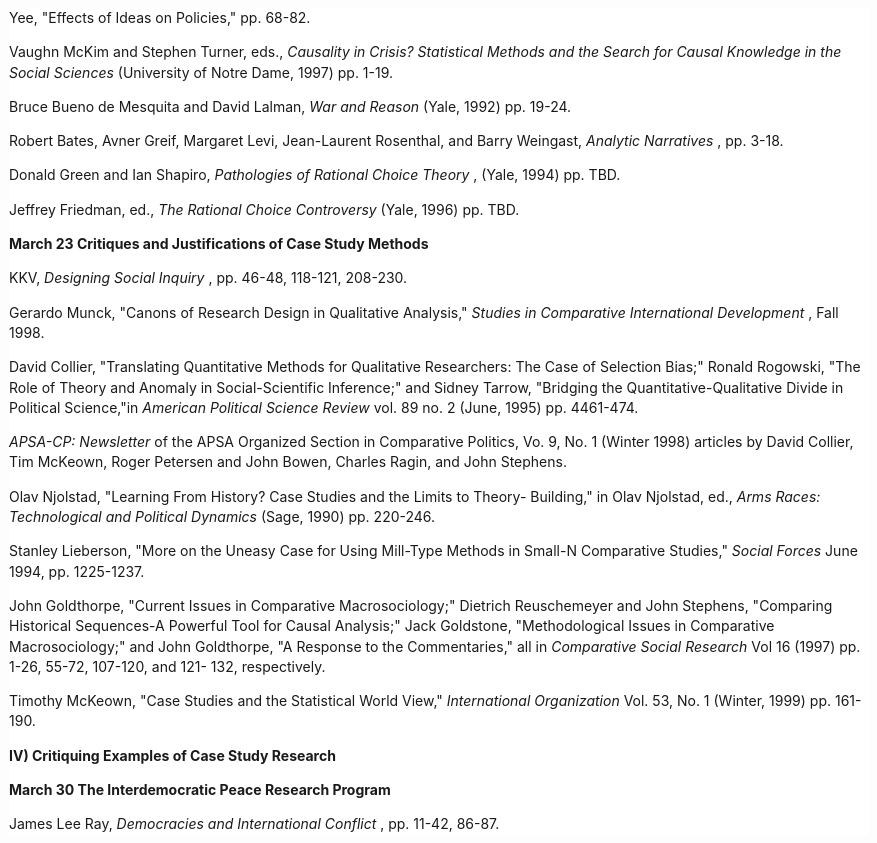 Yee, "Effects of Ideas on Policies," pp. 68-82.

Vaughn McKim and Stephen Turner, eds., _Causality in Crisis? Statistical
Methods and the Search for Causal Knowledge in the Social Sciences_
(University of Notre Dame, 1997) pp. 1-19.

Bruce Bueno de Mesquita and David Lalman, _War and Reason_ (Yale, 1992) pp.
19-24.

Robert Bates, Avner Greif, Margaret Levi, Jean-Laurent Rosenthal, and Barry
Weingast, _Analytic Narratives_ , pp. 3-18.

Donald Green and Ian Shapiro, _Pathologies of Rational Choice Theory_ , (Yale,
1994) pp. TBD.

Jeffrey Friedman, ed., _The Rational Choice Controversy_ (Yale, 1996) pp. TBD.  
    


**March 23 Critiques and Justifications of Case Study Methods**

KKV, _Designing Social Inquiry_ , pp. 46-48, 118-121, 208-230.

Gerardo Munck, "Canons of Research Design in Qualitative Analysis," _Studies
in Comparative International Development_ , Fall 1998.

David Collier, "Translating Quantitative Methods for Qualitative Researchers:
The Case of Selection Bias;" Ronald Rogowski, "The Role of Theory and Anomaly
in Social-Scientific Inference;" and Sidney Tarrow, "Bridging the
Quantitative-Qualitative Divide in Political Science,"in _American Political
Science Review_ vol. 89 no. 2 (June, 1995) pp. 4461-474.

_APSA-CP: Newsletter_ of the APSA Organized Section in Comparative Politics,
Vo. 9, No. 1 (Winter 1998) articles by David Collier, Tim McKeown, Roger
Petersen and John Bowen, Charles Ragin, and John Stephens.

Olav Njolstad, "Learning From History? Case Studies and the Limits to Theory-
Building," in Olav Njolstad, ed., _Arms Races: Technological and Political
Dynamics_ (Sage, 1990) pp. 220-246.

Stanley Lieberson, "More on the Uneasy Case for Using Mill-Type Methods in
Small-N Comparative Studies," _Social Forces_ June 1994, pp. 1225-1237.

John Goldthorpe, "Current Issues in Comparative Macrosociology;" Dietrich
Reuschemeyer and John Stephens, "Comparing Historical Sequences-A Powerful
Tool for Causal Analysis;" Jack Goldstone, "Methodological Issues in
Comparative Macrosociology;" and John Goldthorpe, "A Response to the
Commentaries," all in _Comparative Social Research_ Vol 16 (1997) pp. 1-26,
55-72, 107-120, and 121- 132, respectively.

Timothy McKeown, "Case Studies and the Statistical World View," _International
Organization_ Vol. 53, No. 1 (Winter, 1999) pp. 161-190.  


**IV) Critiquing Examples of Case Study Research**  


**March 30 The Interdemocratic Peace Research Program**

James Lee Ray, _Democracies and International Conflict_ , pp. 11-42, 86-87.
